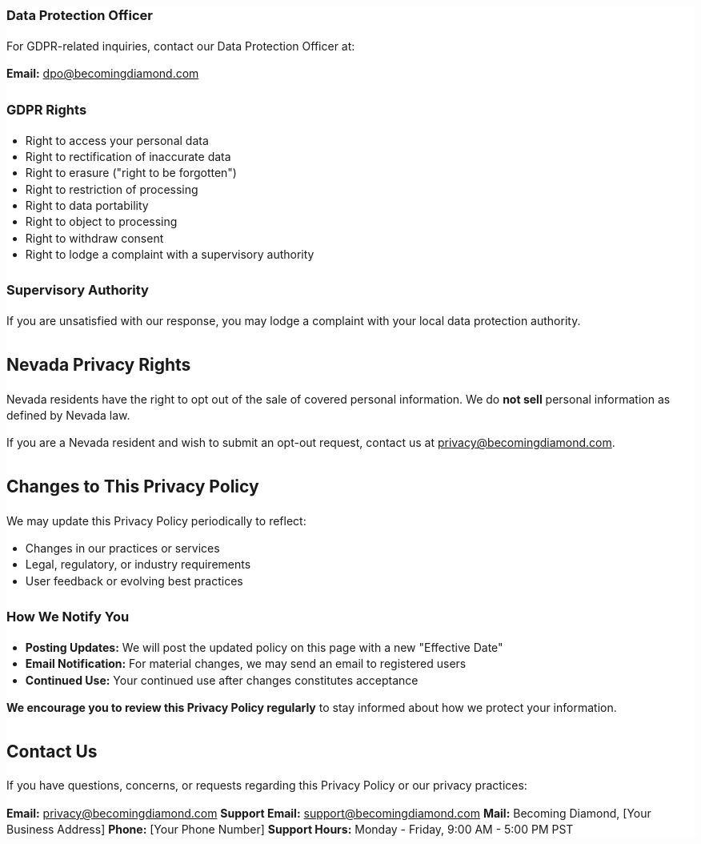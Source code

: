 ### Data Protection Officer

For GDPR-related inquiries, contact our Data Protection Officer at:

**Email:** dpo@becomingdiamond.com

### GDPR Rights

- Right to access your personal data
- Right to rectification of inaccurate data
- Right to erasure ("right to be forgotten")
- Right to restriction of processing
- Right to data portability
- Right to object to processing
- Right to withdraw consent
- Right to lodge a complaint with a supervisory authority

### Supervisory Authority

If you are unsatisfied with our response, you may lodge a complaint with your local data protection authority.

## Nevada Privacy Rights

Nevada residents have the right to opt out of the sale of covered personal information. We do **not sell** personal information as defined by Nevada law.

If you are a Nevada resident and wish to submit an opt-out request, contact us at privacy@becomingdiamond.com.

## Changes to This Privacy Policy

We may update this Privacy Policy periodically to reflect:

- Changes in our practices or services
- Legal, regulatory, or industry requirements
- User feedback or evolving best practices

### How We Notify You

- **Posting Updates:** We will post the updated policy on this page with a new "Effective Date"
- **Email Notification:** For material changes, we may send an email to registered users
- **Continued Use:** Your continued use after changes constitutes acceptance

**We encourage you to review this Privacy Policy regularly** to stay informed about how we protect your information.

## Contact Us

If you have questions, concerns, or requests regarding this Privacy Policy or our privacy practices:

**Email:** privacy@becomingdiamond.com
**Support Email:** support@becomingdiamond.com
**Mail:** Becoming Diamond, [Your Business Address]
**Phone:** [Your Phone Number]
**Support Hours:** Monday - Friday, 9:00 AM - 5:00 PM PST
